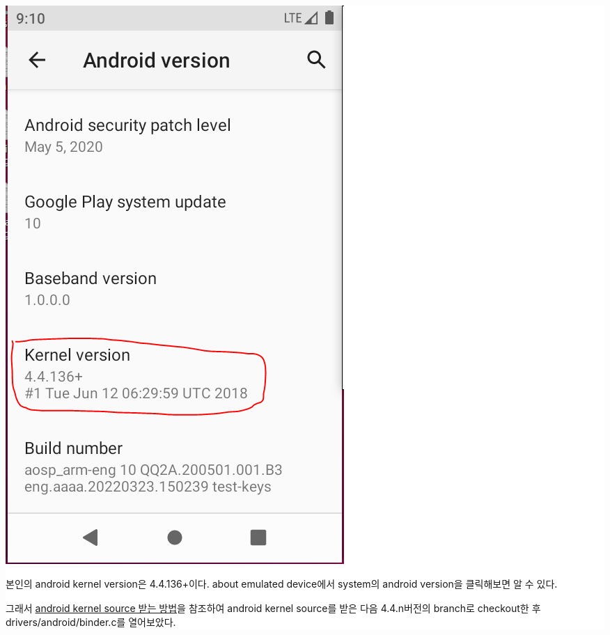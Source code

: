 ![1.PNG](/assets/images/12/1.PNG)

본인의 android kernel version은 4.4.136+이다. about emulated device에서 system의 android version을 클릭해보면 알 수 있다.

그래서 [android kernel source 받는 방법](https://dreamlog.tistory.com/11)을 참조하여 android kernel source를 받은 다음 4.4.n버전의 branch로 checkout한 후 drivers/android/binder.c를 열어보았다.
